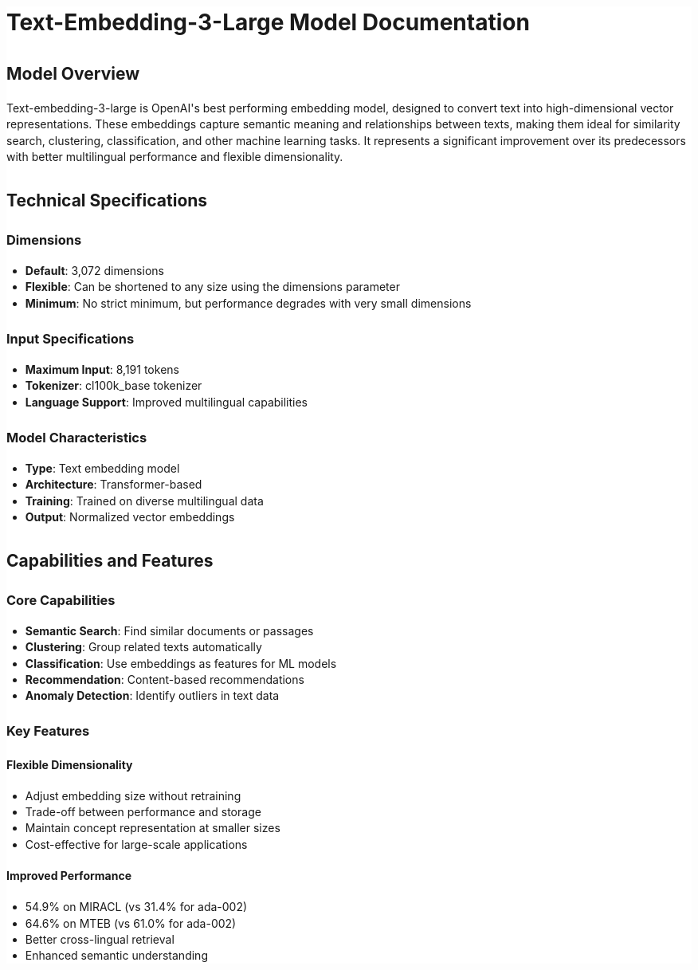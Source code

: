 # Text-Embedding-3-Large Model Documentation

## Model Overview

Text-embedding-3-large is OpenAI's best performing embedding model, designed to convert text into high-dimensional vector representations. These embeddings capture semantic meaning and relationships between texts, making them ideal for similarity search, clustering, classification, and other machine learning tasks. It represents a significant improvement over its predecessors with better multilingual performance and flexible dimensionality.

## Technical Specifications

### Dimensions
- **Default**: 3,072 dimensions
- **Flexible**: Can be shortened to any size using the dimensions parameter
- **Minimum**: No strict minimum, but performance degrades with very small dimensions

### Input Specifications
- **Maximum Input**: 8,191 tokens
- **Tokenizer**: cl100k_base tokenizer
- **Language Support**: Improved multilingual capabilities

### Model Characteristics
- **Type**: Text embedding model
- **Architecture**: Transformer-based
- **Training**: Trained on diverse multilingual data
- **Output**: Normalized vector embeddings

## Capabilities and Features

### Core Capabilities
- **Semantic Search**: Find similar documents or passages
- **Clustering**: Group related texts automatically
- **Classification**: Use embeddings as features for ML models
- **Recommendation**: Content-based recommendations
- **Anomaly Detection**: Identify outliers in text data

### Key Features

#### Flexible Dimensionality
- Adjust embedding size without retraining
- Trade-off between performance and storage
- Maintain concept representation at smaller sizes
- Cost-effective for large-scale applications

#### Improved Performance
- 54.9% on MIRACL (vs 31.4% for ada-002)
- 64.6% on MTEB (vs 61.0% for ada-002)
- Better cross-lingual retrieval
- Enhanced semantic understanding
